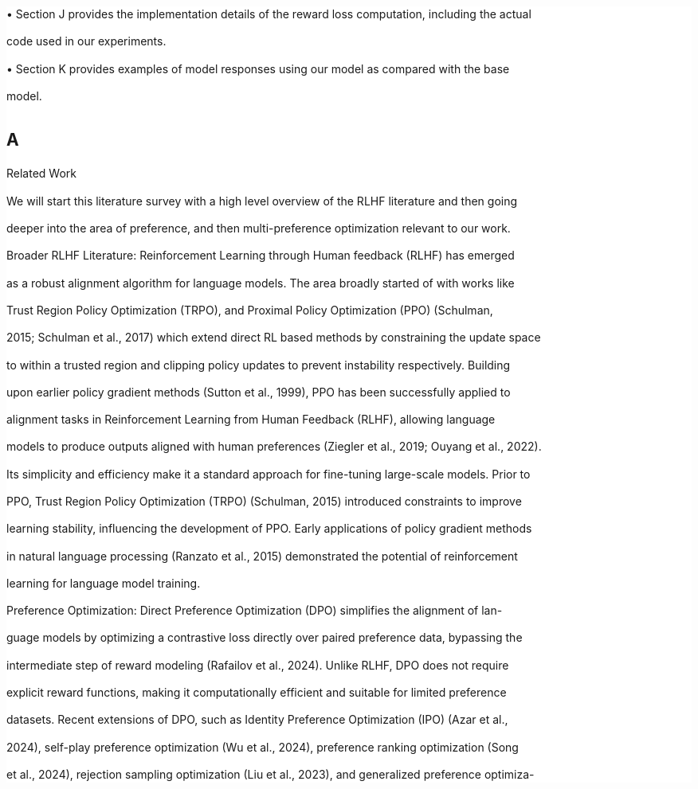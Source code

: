 • Section J provides the implementation details of the reward loss computation, including the actual

code used in our experiments.

• Section K provides examples of model responses using our model as compared with the base

model.

## A

Related Work

We will start this literature survey with a high level overview of the RLHF literature and then going

deeper into the area of preference, and then multi-preference optimization relevant to our work.

Broader RLHF Literature: Reinforcement Learning through Human feedback (RLHF) has emerged

as a robust alignment algorithm for language models. The area broadly started of with works like

Trust Region Policy Optimization (TRPO), and Proximal Policy Optimization (PPO) (Schulman,

2015; Schulman et al., 2017) which extend direct RL based methods by constraining the update space

to within a trusted region and clipping policy updates to prevent instability respectively. Building

upon earlier policy gradient methods (Sutton et al., 1999), PPO has been successfully applied to

alignment tasks in Reinforcement Learning from Human Feedback (RLHF), allowing language

models to produce outputs aligned with human preferences (Ziegler et al., 2019; Ouyang et al., 2022).

Its simplicity and efficiency make it a standard approach for fine-tuning large-scale models. Prior to

PPO, Trust Region Policy Optimization (TRPO) (Schulman, 2015) introduced constraints to improve

learning stability, influencing the development of PPO. Early applications of policy gradient methods

in natural language processing (Ranzato et al., 2015) demonstrated the potential of reinforcement

learning for language model training.

Preference Optimization: Direct Preference Optimization (DPO) simplifies the alignment of lan-

guage models by optimizing a contrastive loss directly over paired preference data, bypassing the

intermediate step of reward modeling (Rafailov et al., 2024). Unlike RLHF, DPO does not require

explicit reward functions, making it computationally efficient and suitable for limited preference

datasets. Recent extensions of DPO, such as Identity Preference Optimization (IPO) (Azar et al.,

2024), self-play preference optimization (Wu et al., 2024), preference ranking optimization (Song

et al., 2024), rejection sampling optimization (Liu et al., 2023), and generalized preference optimiza-

